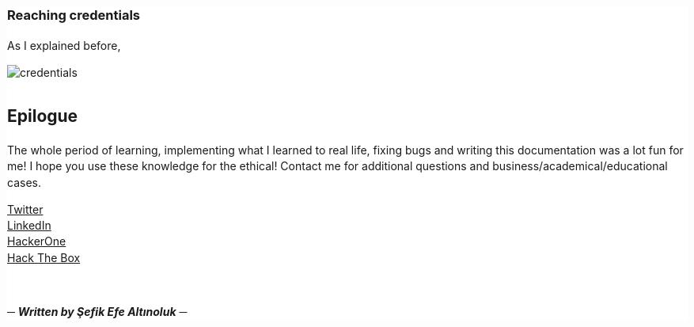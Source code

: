 ### Reaching credentials
As I explained before,

![credentials](img/credentials.png)

## Epilogue
The whole period of learning, implementing what I learned to real life, fixing bugs and writing this documentation was a lot fun for me! I hope you use these knowledge for the ethical! Contact me for additional questions and business/academical/educational cases.

[Twitter](https://twitter.com/f4T1H21)<br>
[LinkedIn](https://www.linkedin.com/in/%C5%9Fefik-efe/)<br>
[HackerOne](https://hackerone.com/f4t1h21?type=user)<br>
[Hack The Box](https://app.hackthebox.com/profile/184235)


<br>

─ ___Written by Şefik Efe Altınoluk___ ─
